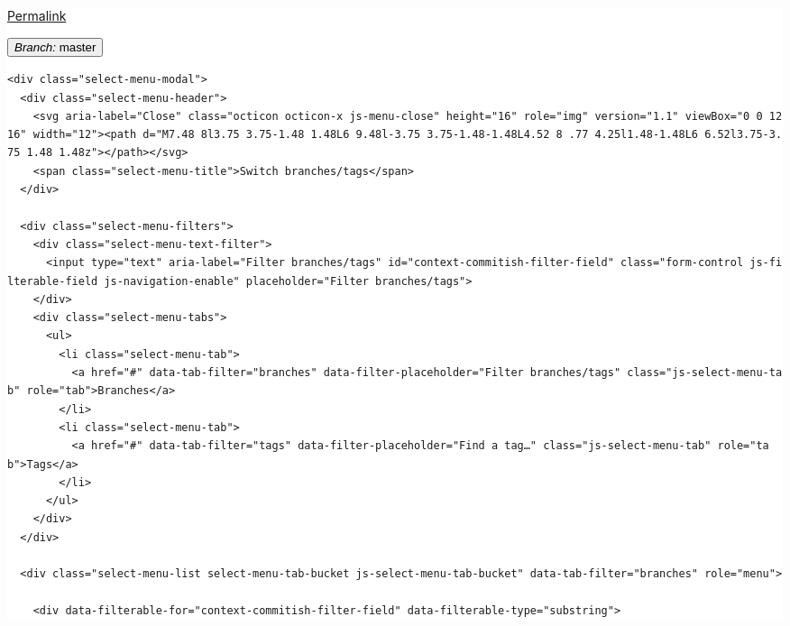   </div>
</div>

<div class="container new-discussion-timeline experiment-repo-nav">
  <div class="repository-content">

    

<a href="/flori/json/blob/ca0ffe9718d61d59090cfc0d567400e264bf6866/README.md" class="hidden js-permalink-shortcut" data-hotkey="y">Permalink</a>



<div class="file-navigation js-zeroclipboard-container">
  
<div class="select-menu branch-select-menu js-menu-container js-select-menu left">
  <button class="btn btn-sm select-menu-button js-menu-target css-truncate" data-hotkey="w"
    title="master"
    type="button" aria-label="Switch branches or tags" tabindex="0" aria-haspopup="true">
    <i>Branch:</i>
    <span class="js-select-button css-truncate-target">master</span>
  </button>

  <div class="select-menu-modal-holder js-menu-content js-navigation-container" data-pjax aria-hidden="true">

    <div class="select-menu-modal">
      <div class="select-menu-header">
        <svg aria-label="Close" class="octicon octicon-x js-menu-close" height="16" role="img" version="1.1" viewBox="0 0 12 16" width="12"><path d="M7.48 8l3.75 3.75-1.48 1.48L6 9.48l-3.75 3.75-1.48-1.48L4.52 8 .77 4.25l1.48-1.48L6 6.52l3.75-3.75 1.48 1.48z"></path></svg>
        <span class="select-menu-title">Switch branches/tags</span>
      </div>

      <div class="select-menu-filters">
        <div class="select-menu-text-filter">
          <input type="text" aria-label="Filter branches/tags" id="context-commitish-filter-field" class="form-control js-filterable-field js-navigation-enable" placeholder="Filter branches/tags">
        </div>
        <div class="select-menu-tabs">
          <ul>
            <li class="select-menu-tab">
              <a href="#" data-tab-filter="branches" data-filter-placeholder="Filter branches/tags" class="js-select-menu-tab" role="tab">Branches</a>
            </li>
            <li class="select-menu-tab">
              <a href="#" data-tab-filter="tags" data-filter-placeholder="Find a tag…" class="js-select-menu-tab" role="tab">Tags</a>
            </li>
          </ul>
        </div>
      </div>

      <div class="select-menu-list select-menu-tab-bucket js-select-menu-tab-bucket" data-tab-filter="branches" role="menu">

        <div data-filterable-for="context-commitish-filter-field" data-filterable-type="substring">
